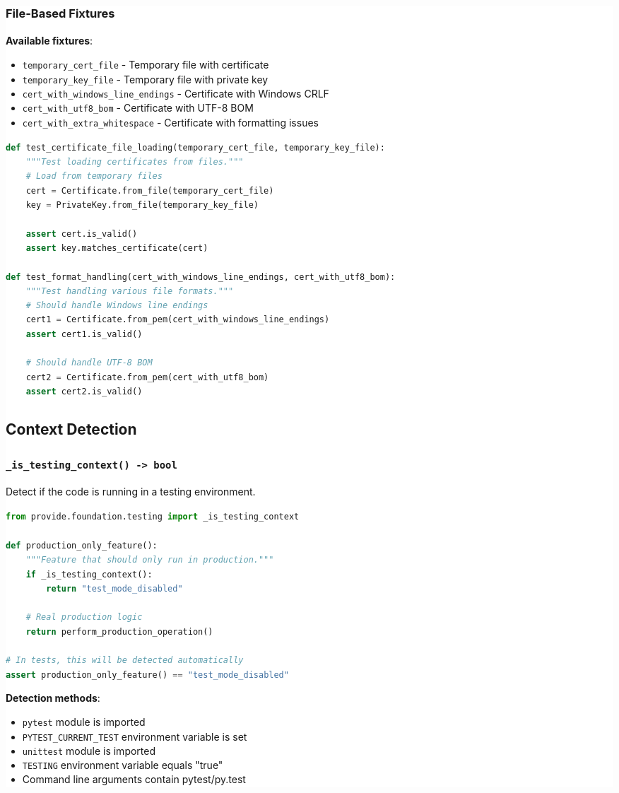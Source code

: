 ### File-Based Fixtures

**Available fixtures**:
- `temporary_cert_file` - Temporary file with certificate
- `temporary_key_file` - Temporary file with private key
- `cert_with_windows_line_endings` - Certificate with Windows CRLF
- `cert_with_utf8_bom` - Certificate with UTF-8 BOM
- `cert_with_extra_whitespace` - Certificate with formatting issues

```python
def test_certificate_file_loading(temporary_cert_file, temporary_key_file):
    """Test loading certificates from files."""
    # Load from temporary files
    cert = Certificate.from_file(temporary_cert_file)
    key = PrivateKey.from_file(temporary_key_file)
    
    assert cert.is_valid()
    assert key.matches_certificate(cert)

def test_format_handling(cert_with_windows_line_endings, cert_with_utf8_bom):
    """Test handling various file formats."""
    # Should handle Windows line endings
    cert1 = Certificate.from_pem(cert_with_windows_line_endings)
    assert cert1.is_valid()
    
    # Should handle UTF-8 BOM
    cert2 = Certificate.from_pem(cert_with_utf8_bom) 
    assert cert2.is_valid()
```

## Context Detection

### `_is_testing_context() -> bool`

Detect if the code is running in a testing environment.

```python
from provide.foundation.testing import _is_testing_context

def production_only_feature():
    """Feature that should only run in production."""
    if _is_testing_context():
        return "test_mode_disabled"
    
    # Real production logic
    return perform_production_operation()

# In tests, this will be detected automatically
assert production_only_feature() == "test_mode_disabled"
```

**Detection methods**:
- `pytest` module is imported
- `PYTEST_CURRENT_TEST` environment variable is set
- `unittest` module is imported  
- `TESTING` environment variable equals "true"
- Command line arguments contain pytest/py.test
